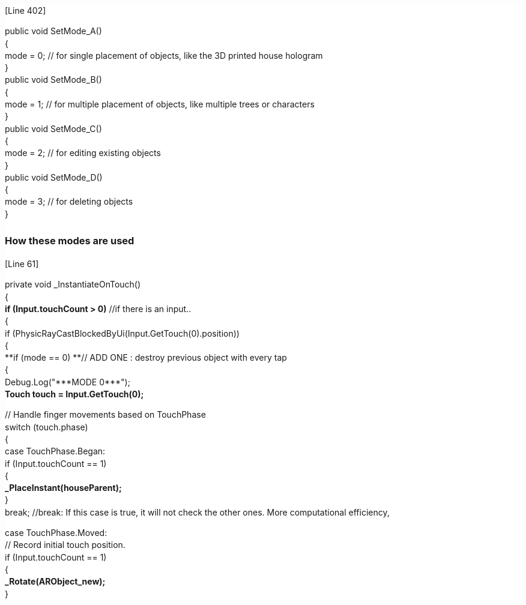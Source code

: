 \[Line 402]

public void SetMode\_A()\
{\
mode = 0; // for single placement of objects, like the 3D printed house hologram\
}\
public void SetMode\_B()\
{\
mode = 1; // for multiple placement of objects, like multiple trees or characters\
}\
public void SetMode\_C()\
{\
mode = 2; // for editing existing objects\
}\
public void SetMode\_D()\
{\
mode = 3; // for deleting objects\
}

### How these modes are used <a href="_toc86161518" id="_toc86161518"></a>

\[Line 61]

private void \_InstantiateOnTouch()\
{\
**if (Input.touchCount > 0)** //if there is an input..\
{\
if (PhysicRayCastBlockedByUi(Input.GetTouch(0).position))\
{\
**if (mode == 0) **// ADD ONE : destroy previous object with every tap\
{\
Debug.Log("\*\*\*MODE 0\*\*\*");\
**Touch touch = Input.GetTouch(0);**

// Handle finger movements based on TouchPhase\
switch (touch.phase)\
{\
case TouchPhase.Began:\
if (Input.touchCount == 1)\
{\
**\_PlaceInstant(houseParent);**\
}\
break; //break: If this case is true, it will not check the other ones. More computational efficiency,

case TouchPhase.Moved:\
// Record initial touch position.\
if (Input.touchCount == 1)\
{\
**\_Rotate(ARObject\_new);**\
}
